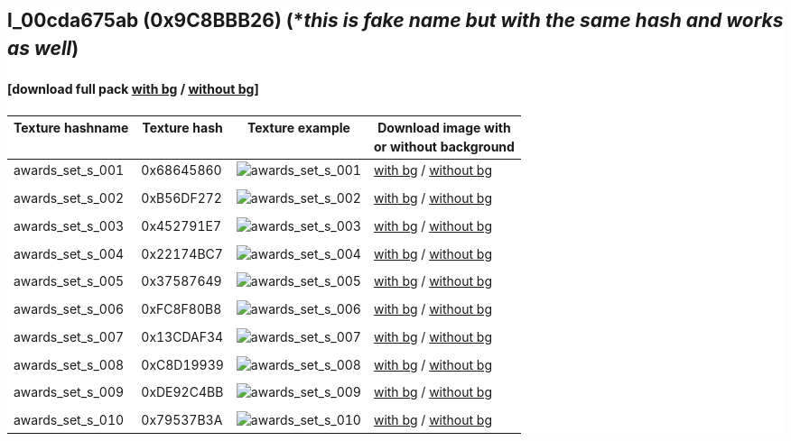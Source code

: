 


<h2>l_00cda675ab (0x9C8BBB26)  (*<em>this is fake name but with the same hash and works as well</em>)</h2><h4>[download full pack <a href="http://femga.com/images/samples/ui_textures/ui_textures_mp/0x9C8BBB26.zip">with bg</a> / <a href="http://femga.com/images/samples/ui_textures_no_bg/ui_textures_mp/0x9C8BBB26.zip">without bg</a>]</h4>

Texture hashname | Texture hash | Texture example | Download image with<br> or without background
------------ | ---------------- | --------------- | -----------
awards_set_s_001 | 0x68645860 | ![awards_set_s_001](http://femga.com/images/samples/ui_textures/ui_textures_mp/0x9C8BBB26/awards_set_s_001.png) | [with bg](http://femga.com/images/samples/ui_textures/ui_textures_mp/0x9C8BBB26/awards_set_s_001.png) / [without bg](http://femga.com/images/samples/ui_textures_no_bg/ui_textures_mp/0x9C8BBB26/awards_set_s_001.png)
 |  | 
awards_set_s_002 | 0xB56DF272 | ![awards_set_s_002](http://femga.com/images/samples/ui_textures/ui_textures_mp/0x9C8BBB26/awards_set_s_002.png) | [with bg](http://femga.com/images/samples/ui_textures/ui_textures_mp/0x9C8BBB26/awards_set_s_002.png) / [without bg](http://femga.com/images/samples/ui_textures_no_bg/ui_textures_mp/0x9C8BBB26/awards_set_s_002.png)
 |  | 
awards_set_s_003 | 0x452791E7 | ![awards_set_s_003](http://femga.com/images/samples/ui_textures/ui_textures_mp/0x9C8BBB26/awards_set_s_003.png) | [with bg](http://femga.com/images/samples/ui_textures/ui_textures_mp/0x9C8BBB26/awards_set_s_003.png) / [without bg](http://femga.com/images/samples/ui_textures_no_bg/ui_textures_mp/0x9C8BBB26/awards_set_s_003.png)
 |  | 
awards_set_s_004 | 0x22174BC7 | ![awards_set_s_004](http://femga.com/images/samples/ui_textures/ui_textures_mp/0x9C8BBB26/awards_set_s_004.png) | [with bg](http://femga.com/images/samples/ui_textures/ui_textures_mp/0x9C8BBB26/awards_set_s_004.png) / [without bg](http://femga.com/images/samples/ui_textures_no_bg/ui_textures_mp/0x9C8BBB26/awards_set_s_004.png)
 |  | 
awards_set_s_005 | 0x37587649 | ![awards_set_s_005](http://femga.com/images/samples/ui_textures/ui_textures_mp/0x9C8BBB26/awards_set_s_005.png) | [with bg](http://femga.com/images/samples/ui_textures/ui_textures_mp/0x9C8BBB26/awards_set_s_005.png) / [without bg](http://femga.com/images/samples/ui_textures_no_bg/ui_textures_mp/0x9C8BBB26/awards_set_s_005.png)
 |  | 
awards_set_s_006 | 0xFC8F80B8 | ![awards_set_s_006](http://femga.com/images/samples/ui_textures/ui_textures_mp/0x9C8BBB26/awards_set_s_006.png) | [with bg](http://femga.com/images/samples/ui_textures/ui_textures_mp/0x9C8BBB26/awards_set_s_006.png) / [without bg](http://femga.com/images/samples/ui_textures_no_bg/ui_textures_mp/0x9C8BBB26/awards_set_s_006.png)
 |  | 
awards_set_s_007 | 0x13CDAF34 | ![awards_set_s_007](http://femga.com/images/samples/ui_textures/ui_textures_mp/0x9C8BBB26/awards_set_s_007.png) | [with bg](http://femga.com/images/samples/ui_textures/ui_textures_mp/0x9C8BBB26/awards_set_s_007.png) / [without bg](http://femga.com/images/samples/ui_textures_no_bg/ui_textures_mp/0x9C8BBB26/awards_set_s_007.png)
 |  | 
awards_set_s_008 | 0xC8D19939 | ![awards_set_s_008](http://femga.com/images/samples/ui_textures/ui_textures_mp/0x9C8BBB26/awards_set_s_008.png) | [with bg](http://femga.com/images/samples/ui_textures/ui_textures_mp/0x9C8BBB26/awards_set_s_008.png) / [without bg](http://femga.com/images/samples/ui_textures_no_bg/ui_textures_mp/0x9C8BBB26/awards_set_s_008.png)
 |  | 
awards_set_s_009 | 0xDE92C4BB | ![awards_set_s_009](http://femga.com/images/samples/ui_textures/ui_textures_mp/0x9C8BBB26/awards_set_s_009.png) | [with bg](http://femga.com/images/samples/ui_textures/ui_textures_mp/0x9C8BBB26/awards_set_s_009.png) / [without bg](http://femga.com/images/samples/ui_textures_no_bg/ui_textures_mp/0x9C8BBB26/awards_set_s_009.png)
 |  | 
awards_set_s_010 | 0x79537B3A | ![awards_set_s_010](http://femga.com/images/samples/ui_textures/ui_textures_mp/0x9C8BBB26/awards_set_s_010.png) | [with bg](http://femga.com/images/samples/ui_textures/ui_textures_mp/0x9C8BBB26/awards_set_s_010.png) / [without bg](http://femga.com/images/samples/ui_textures_no_bg/ui_textures_mp/0x9C8BBB26/awards_set_s_010.png)
